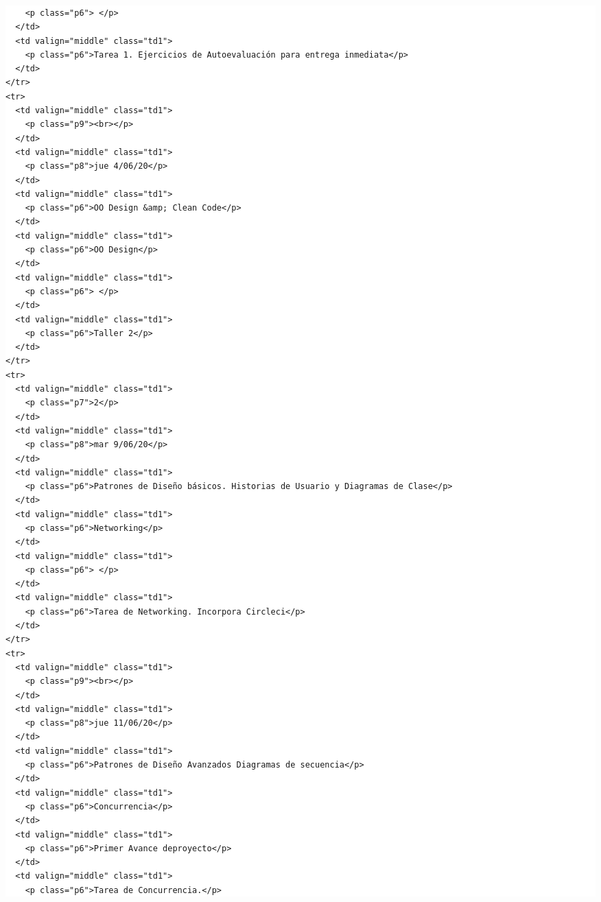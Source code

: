         <p class="p6"> </p>
      </td>
      <td valign="middle" class="td1">
        <p class="p6">Tarea 1. Ejercicios de Autoevaluación para entrega inmediata</p>
      </td>
    </tr>
    <tr>
      <td valign="middle" class="td1">
        <p class="p9"><br></p>
      </td>
      <td valign="middle" class="td1">
        <p class="p8">jue 4/06/20</p>
      </td>
      <td valign="middle" class="td1">
        <p class="p6">OO Design &amp; Clean Code</p>
      </td>
      <td valign="middle" class="td1">
        <p class="p6">OO Design</p>
      </td>
      <td valign="middle" class="td1">
        <p class="p6"> </p>
      </td>
      <td valign="middle" class="td1">
        <p class="p6">Taller 2</p>
      </td>
    </tr>
    <tr>
      <td valign="middle" class="td1">
        <p class="p7">2</p>
      </td>
      <td valign="middle" class="td1">
        <p class="p8">mar 9/06/20</p>
      </td>
      <td valign="middle" class="td1">
        <p class="p6">Patrones de Diseño básicos. Historias de Usuario y Diagramas de Clase</p>
      </td>
      <td valign="middle" class="td1">
        <p class="p6">Networking</p>
      </td>
      <td valign="middle" class="td1">
        <p class="p6"> </p>
      </td>
      <td valign="middle" class="td1">
        <p class="p6">Tarea de Networking. Incorpora Circleci</p>
      </td>
    </tr>
    <tr>
      <td valign="middle" class="td1">
        <p class="p9"><br></p>
      </td>
      <td valign="middle" class="td1">
        <p class="p8">jue 11/06/20</p>
      </td>
      <td valign="middle" class="td1">
        <p class="p6">Patrones de Diseño Avanzados Diagramas de secuencia</p>
      </td>
      <td valign="middle" class="td1">
        <p class="p6">Concurrencia</p>
      </td>
      <td valign="middle" class="td1">
        <p class="p6">Primer Avance deproyecto</p>
      </td>
      <td valign="middle" class="td1">
        <p class="p6">Tarea de Concurrencia.</p>